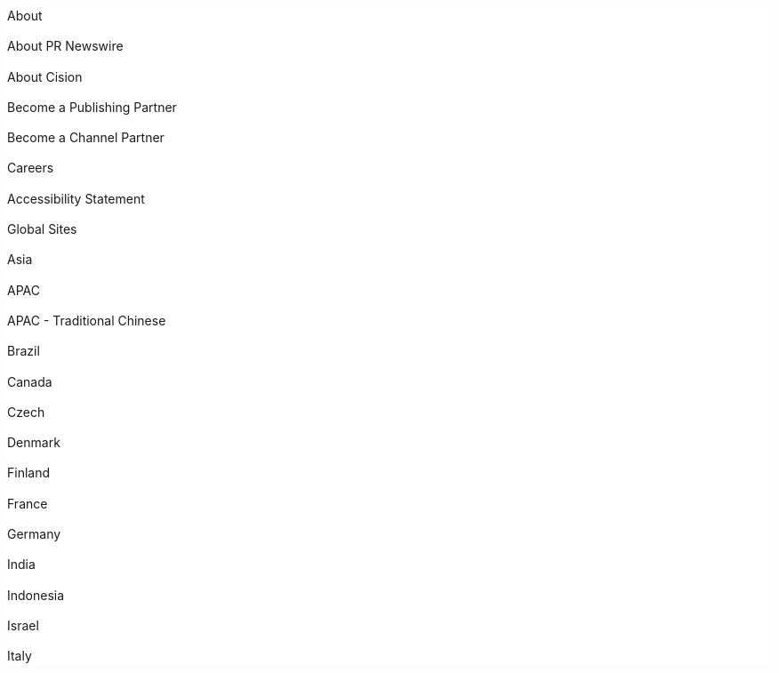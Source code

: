 




About



About PR Newswire


About Cision


Become a Publishing Partner


Become a Channel Partner


Careers


Accessibility Statement




Global Sites



Asia


APAC


APAC - Traditional Chinese


Brazil


Canada


Czech


Denmark


Finland


France


Germany


India


Indonesia


Israel


Italy
